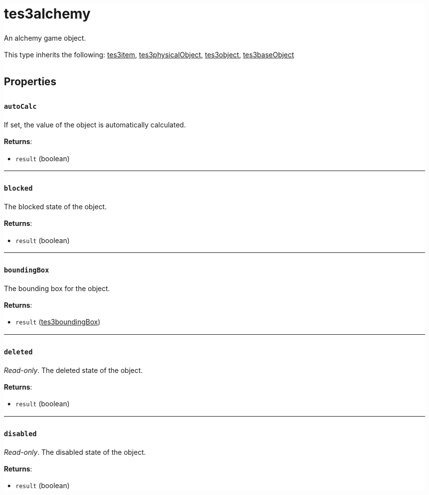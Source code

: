 # tes3alchemy

An alchemy game object.

This type inherits the following: [tes3item](../../types/tes3item), [tes3physicalObject](../../types/tes3physicalObject), [tes3object](../../types/tes3object), [tes3baseObject](../../types/tes3baseObject)
## Properties

### `autoCalc`

If set, the value of the object is automatically calculated.

**Returns**:

* `result` (boolean)

***

### `blocked`

The blocked state of the object.

**Returns**:

* `result` (boolean)

***

### `boundingBox`

The bounding box for the object.

**Returns**:

* `result` ([tes3boundingBox](../../types/tes3boundingBox))

***

### `deleted`

*Read-only*. The deleted state of the object.

**Returns**:

* `result` (boolean)

***

### `disabled`

*Read-only*. The disabled state of the object.

**Returns**:

* `result` (boolean)
